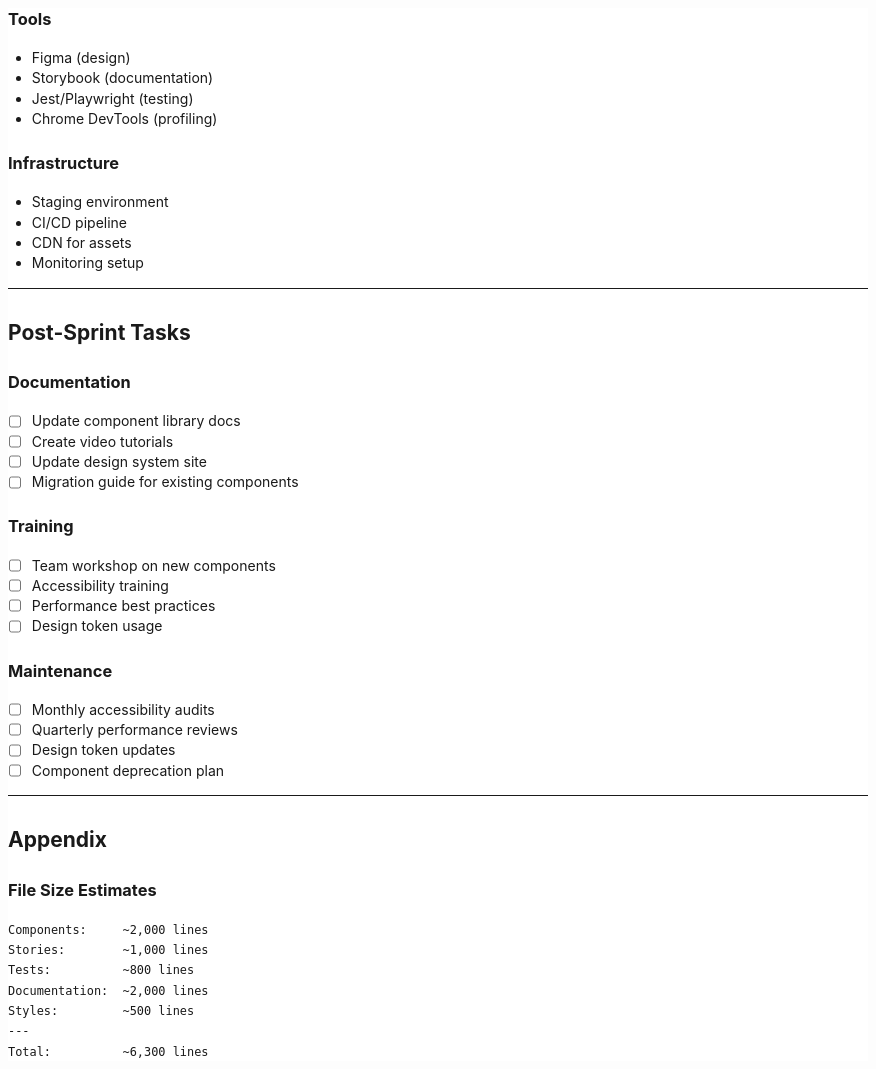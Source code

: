 ### Tools
- Figma (design)
- Storybook (documentation)
- Jest/Playwright (testing)
- Chrome DevTools (profiling)

### Infrastructure
- Staging environment
- CI/CD pipeline
- CDN for assets
- Monitoring setup

---

## Post-Sprint Tasks

### Documentation
- [ ] Update component library docs
- [ ] Create video tutorials
- [ ] Update design system site
- [ ] Migration guide for existing components

### Training
- [ ] Team workshop on new components
- [ ] Accessibility training
- [ ] Performance best practices
- [ ] Design token usage

### Maintenance
- [ ] Monthly accessibility audits
- [ ] Quarterly performance reviews
- [ ] Design token updates
- [ ] Component deprecation plan

---

## Appendix

### File Size Estimates
```
Components:     ~2,000 lines
Stories:        ~1,000 lines
Tests:          ~800 lines
Documentation:  ~2,000 lines
Styles:         ~500 lines
---
Total:          ~6,300 lines
```
